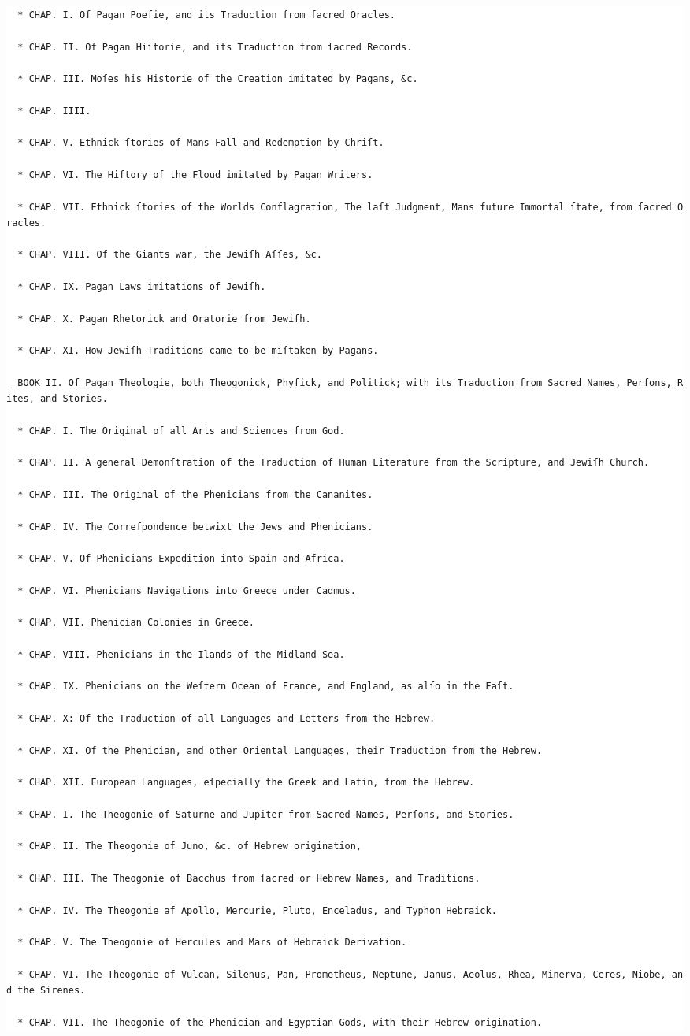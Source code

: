       * CHAP. I. Of Pagan Poeſie, and its Traduction from ſacred Oracles.

      * CHAP. II. Of Pagan Hiſtorie, and its Traduction from ſacred Records.

      * CHAP. III. Moſes his Historie of the Creation imitated by Pagans, &c.

      * CHAP. IIII.

      * CHAP. V. Ethnick ſtories of Mans Fall and Redemption by Chriſt.

      * CHAP. VI. The Hiſtory of the Floud imitated by Pagan Writers.

      * CHAP. VII. Ethnick ſtories of the Worlds Conflagration, The laſt Judgment, Mans future Immortal ſtate, from ſacred Oracles.

      * CHAP. VIII. Of the Giants war, the Jewiſh Aſſes, &c.

      * CHAP. IX. Pagan Laws imitations of Jewiſh.

      * CHAP. X. Pagan Rhetorick and Oratorie from Jewiſh.

      * CHAP. XI. How Jewiſh Traditions came to be miſtaken by Pagans.

    _ BOOK II. Of Pagan Theologie, both Theogonick, Phyſick, and Politick; with its Traduction from Sacred Names, Perſons, Rites, and Stories.

      * CHAP. I. The Original of all Arts and Sciences from God.

      * CHAP. II. A general Demonſtration of the Traduction of Human Literature from the Scripture, and Jewiſh Church.

      * CHAP. III. The Original of the Phenicians from the Cananites.

      * CHAP. IV. The Correſpondence betwixt the Jews and Phenicians.

      * CHAP. V. Of Phenicians Expedition into Spain and Africa.

      * CHAP. VI. Phenicians Navigations into Greece under Cadmus.

      * CHAP. VII. Phenician Colonies in Greece.

      * CHAP. VIII. Phenicians in the Ilands of the Midland Sea.

      * CHAP. IX. Phenicians on the Weſtern Ocean of France, and England, as alſo in the Eaſt.

      * CHAP. X: Of the Traduction of all Languages and Letters from the Hebrew.

      * CHAP. XI. Of the Phenician, and other Oriental Languages, their Traduction from the Hebrew.

      * CHAP. XII. European Languages, eſpecially the Greek and Latin, from the Hebrew.

      * CHAP. I. The Theogonie of Saturne and Jupiter from Sacred Names, Perſons, and Stories.

      * CHAP. II. The Theogonie of Juno, &c. of Hebrew origination,

      * CHAP. III. The Theogonie of Bacchus from ſacred or Hebrew Names, and Traditions.

      * CHAP. IV. The Theogonie af Apollo, Mercurie, Pluto, Enceladus, and Typhon Hebraick.

      * CHAP. V. The Theogonie of Hercules and Mars of Hebraick Derivation.

      * CHAP. VI. The Theogonie of Vulcan, Silenus, Pan, Prometheus, Neptune, Janus, Aeolus, Rhea, Minerva, Ceres, Niobe, and the Sirenes.

      * CHAP. VII. The Theogonie of the Phenician and Egyptian Gods, with their Hebrew origination.

